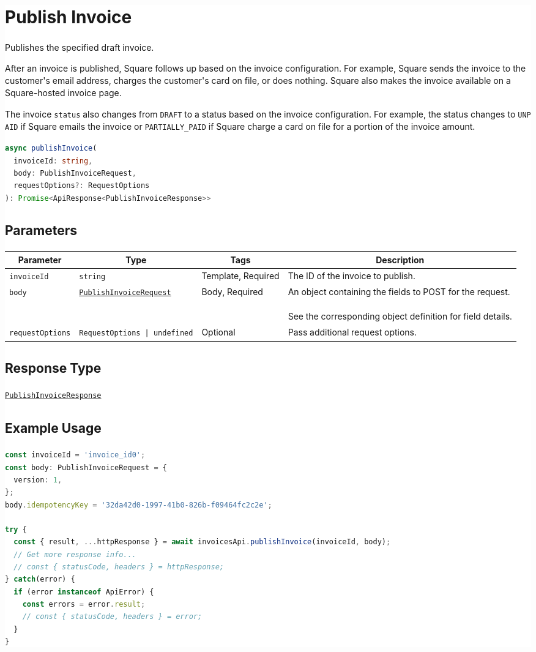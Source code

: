 
# Publish Invoice

Publishes the specified draft invoice.

After an invoice is published, Square
follows up based on the invoice configuration. For example, Square
sends the invoice to the customer's email address, charges the customer's card on file, or does
nothing. Square also makes the invoice available on a Square-hosted invoice page.

The invoice `status` also changes from `DRAFT` to a status
based on the invoice configuration. For example, the status changes to `UNPAID` if
Square emails the invoice or `PARTIALLY_PAID` if Square charge a card on file for a portion of the
invoice amount.

```ts
async publishInvoice(
  invoiceId: string,
  body: PublishInvoiceRequest,
  requestOptions?: RequestOptions
): Promise<ApiResponse<PublishInvoiceResponse>>
```

## Parameters

| Parameter | Type | Tags | Description |
|  --- | --- | --- | --- |
| `invoiceId` | `string` | Template, Required | The ID of the invoice to publish. |
| `body` | [`PublishInvoiceRequest`](/doc/models/publish-invoice-request.md) | Body, Required | An object containing the fields to POST for the request.<br><br>See the corresponding object definition for field details. |
| `requestOptions` | `RequestOptions \| undefined` | Optional | Pass additional request options. |

## Response Type

[`PublishInvoiceResponse`](/doc/models/publish-invoice-response.md)

## Example Usage

```ts
const invoiceId = 'invoice_id0';
const body: PublishInvoiceRequest = {
  version: 1,
};
body.idempotencyKey = '32da42d0-1997-41b0-826b-f09464fc2c2e';

try {
  const { result, ...httpResponse } = await invoicesApi.publishInvoice(invoiceId, body);
  // Get more response info...
  // const { statusCode, headers } = httpResponse;
} catch(error) {
  if (error instanceof ApiError) {
    const errors = error.result;
    // const { statusCode, headers } = error;
  }
}
```

